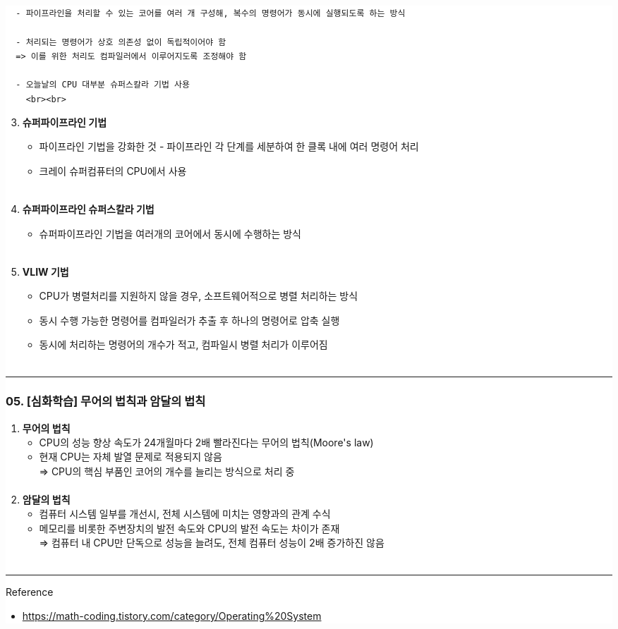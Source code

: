 
      - 파이프라인을 처리할 수 있는 코어를 여러 개 구성해, 복수의 명령어가 동시에 실행되도록 하는 방식

      - 처리되는 명령어가 상호 의존성 없이 독립적이어야 함  
      => 이를 위한 처리도 컴파일러에서 이루어지도록 조정해야 함

      - 오늘날의 CPU 대부분 슈퍼스칼라 기법 사용
        <br><br>
   3. **슈퍼파이프라인 기법**

      - 파이프라인 기법을 강화한 것 - 파이프라인 각 단계를 세분하여 한 클록 내에 여러 명령어 처리

      - 크레이 슈퍼컴퓨터의 CPU에서 사용
        <br><br>
   4. **슈퍼파이프라인 슈퍼스칼라 기법**

      - 슈퍼파이프라인 기법을 여러개의 코어에서 동시에 수행하는 방식
        <br><br>
   5. **VLIW 기법**

      - CPU가 병렬처리를 지원하지 않을 경우, 소프트웨어적으로 병렬 처리하는 방식

      - 동시 수행 가능한 명령어를 컴파일러가 추출 후 하나의 명령어로 압축 실행

      - 동시에 처리하는 명령어의 개수가 적고, 컴파일시 병렬 처리가 이루어짐
        <br><br>
------

### 05. [심화학습] 무어의 법칙과 암달의 법칙

1. **무어의 법칙**
   - CPU의 성능 향상 속도가 24개월마다 2배 빨라진다는 무어의 법칙(Moore's law)
   - 현재 CPU는 자체 발열 문제로 적용되지 않음  
   ⇒ CPU의 핵심 부품인 코어의 개수를 늘리는 방식으로 처리 중
   <br><br>
2. **암달의 법칙**  
   - 컴퓨터 시스템 일부를 개선시, 전체 시스템에 미치는 영향과의 관계 수식
   - 메모리를 비롯한 주변장치의 발전 속도와 CPU의 발전 속도는 차이가 존재  
   ⇒ 컴퓨터 내 CPU만 단독으로 성능을 늘려도, 전체 컴퓨터 성능이 2배 증가하진 않음
   <br><br>
------

Reference

- https://math-coding.tistory.com/category/Operating%20System